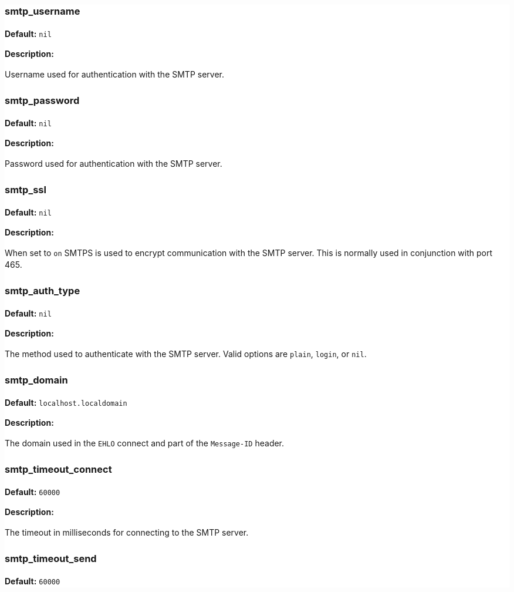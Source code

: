 
### smtp_username

**Default:** `nil`

**Description:**

Username used for authentication with the SMTP server.


### smtp_password

**Default:** `nil`

**Description:**

Password used for authentication with the SMTP server.


### smtp_ssl

**Default:** `nil`

**Description:**

When set to `on` SMTPS is used to encrypt communication with the SMTP server.
This is normally used in conjunction with port 465.


### smtp_auth_type

**Default:** `nil`

**Description:**

The method used to authenticate with the SMTP server. Valid options are
`plain`, `login`, or `nil`.


### smtp_domain

**Default:** `localhost.localdomain`

**Description:**

The domain used in the `EHLO` connect and part of the `Message-ID` header.


### smtp_timeout_connect

**Default:** `60000`

**Description:**

The timeout in milliseconds for connecting to the SMTP server.


### smtp_timeout_send

**Default:** `60000`
